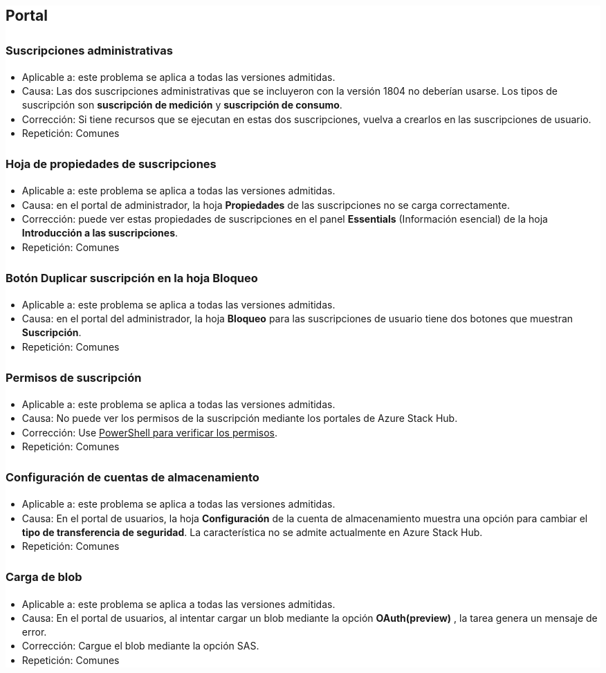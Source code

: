 ## <a name="portal"></a>Portal

### <a name="administrative-subscriptions"></a>Suscripciones administrativas

- Aplicable a: este problema se aplica a todas las versiones admitidas.
- Causa: Las dos suscripciones administrativas que se incluyeron con la versión 1804 no deberían usarse. Los tipos de suscripción son **suscripción de medición** y **suscripción de consumo**.
- Corrección: Si tiene recursos que se ejecutan en estas dos suscripciones, vuelva a crearlos en las suscripciones de usuario.
- Repetición: Comunes

### <a name="subscriptions-properties-blade"></a>Hoja de propiedades de suscripciones

- Aplicable a: este problema se aplica a todas las versiones admitidas.
- Causa: en el portal de administrador, la hoja **Propiedades** de las suscripciones no se carga correctamente.
- Corrección: puede ver estas propiedades de suscripciones en el panel **Essentials** (Información esencial) de la hoja **Introducción a las suscripciones**.
- Repetición: Comunes

### <a name="duplicate-subscription-button-in-lock-blade"></a>Botón Duplicar suscripción en la hoja Bloqueo

- Aplicable a: este problema se aplica a todas las versiones admitidas.
- Causa: en el portal del administrador, la hoja **Bloqueo** para las suscripciones de usuario tiene dos botones que muestran **Suscripción**.
- Repetición: Comunes

### <a name="subscription-permissions"></a>Permisos de suscripción

- Aplicable a: este problema se aplica a todas las versiones admitidas.
- Causa: No puede ver los permisos de la suscripción mediante los portales de Azure Stack Hub.
- Corrección: Use [PowerShell para verificar los permisos](/powershell/module/azurerm.resources/get-azurermroleassignment).
- Repetición: Comunes

### <a name="storage-account-settings"></a>Configuración de cuentas de almacenamiento

- Aplicable a: este problema se aplica a todas las versiones admitidas.
- Causa: En el portal de usuarios, la hoja **Configuración** de la cuenta de almacenamiento muestra una opción para cambiar el **tipo de transferencia de seguridad**. La característica no se admite actualmente en Azure Stack Hub.
- Repetición: Comunes

### <a name="upload-blob"></a>Carga de blob

- Aplicable a: este problema se aplica a todas las versiones admitidas.
- Causa: En el portal de usuarios, al intentar cargar un blob mediante la opción **OAuth(preview)** , la tarea genera un mensaje de error.
- Corrección: Cargue el blob mediante la opción SAS.
- Repetición: Comunes
